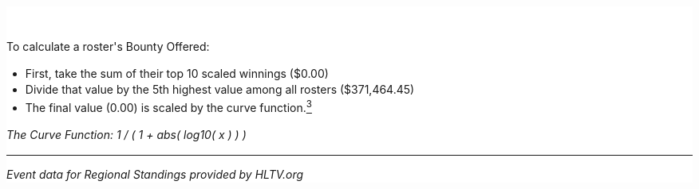 <br />
<span id="table2"></span><br />
To calculate a roster's Bounty Offered:<br />

- First, take the sum of their top 10 scaled winnings ($0.00)
- Divide that value by the 5th highest value among all rosters ($371,464.45)
- The final value (0.00) is scaled by the curve function.[<sup>3</sup>](#curveFunction)

<span id="curveFunction"></span>_The Curve Function: 1 / ( 1 + abs( log10( x ) ) )_<br />

---
_Event data for Regional Standings provided by HLTV.org_<br />
